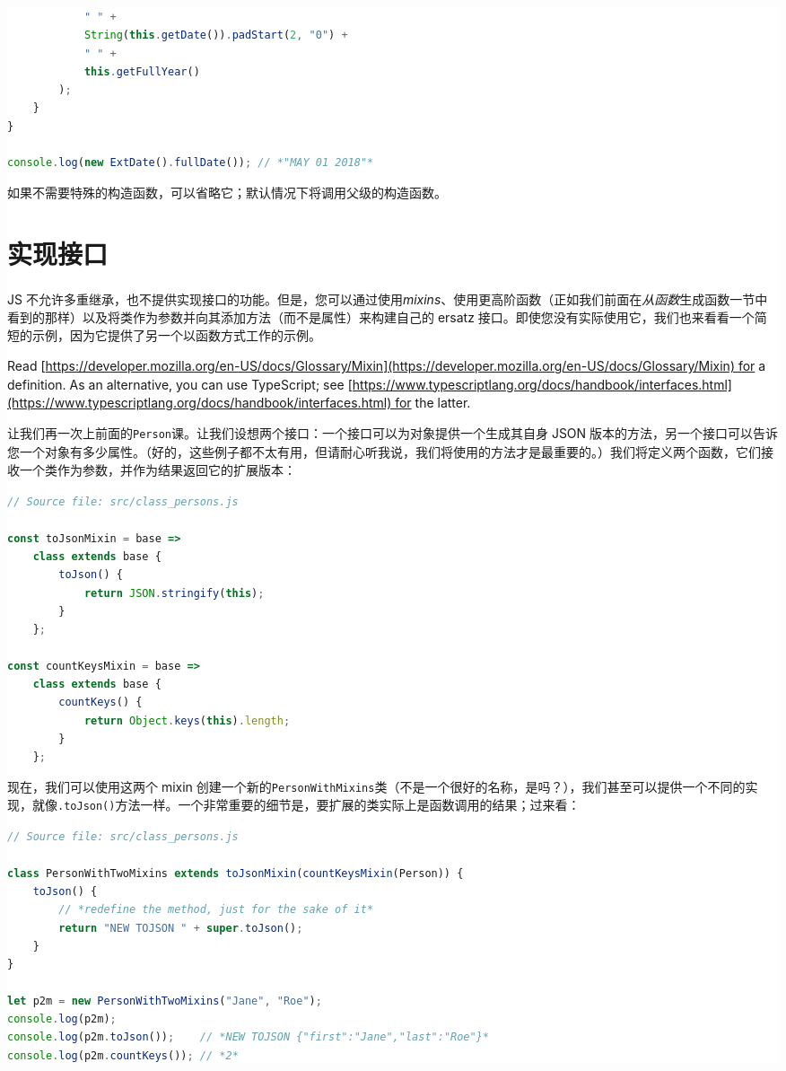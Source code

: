 ```js
            " " +
            String(this.getDate()).padStart(2, "0") +
            " " +
            this.getFullYear()
        );
    }
}

console.log(new ExtDate().fullDate()); // *"MAY 01 2018"*
```

如果不需要特殊的构造函数，可以省略它；默认情况下将调用父级的构造函数。

# 实现接口

JS 不允许多重继承，也不提供实现接口的功能。但是，您可以通过使用*mixins*、使用更高阶函数（正如我们前面在*从函数*生成函数一节中看到的那样）以及将类作为参数并向其添加方法（而不是属性）来构建自己的 ersatz 接口。即使您没有实际使用它，我们也来看看一个简短的示例，因为它提供了另一个以函数方式工作的示例。

Read [https://developer.mozilla.org/en-US/docs/Glossary/Mixin](https://developer.mozilla.org/en-US/docs/Glossary/Mixin) for a definition. As an alternative, you can use TypeScript; see [https://www.typescriptlang.org/docs/handbook/interfaces.html](https://www.typescriptlang.org/docs/handbook/interfaces.html) for the latter.

让我们再一次上前面的`Person`课。让我们设想两个接口：一个接口可以为对象提供一个生成其自身 JSON 版本的方法，另一个接口可以告诉您一个对象有多少属性。（好的，这些例子都不太有用，但请耐心听我说，我们将使用的方法才是最重要的。）我们将定义两个函数，它们接收一个类作为参数，并作为结果返回它的扩展版本：

```js
// Source file: src/class_persons.js

const toJsonMixin = base =>
    class extends base {
        toJson() {
            return JSON.stringify(this);
        }
    };

const countKeysMixin = base =>
    class extends base {
        countKeys() {
            return Object.keys(this).length;
        }
    };
```

现在，我们可以使用这两个 mixin 创建一个新的`PersonWithMixins`类（不是一个很好的名称，是吗？），我们甚至可以提供一个不同的实现，就像`.toJson()`方法一样。一个非常重要的细节是，要扩展的类实际上是函数调用的结果；过来看：

```js
// Source file: src/class_persons.js

class PersonWithTwoMixins extends toJsonMixin(countKeysMixin(Person)) {
    toJson() { 
        // *redefine the method, just for the sake of it*
        return "NEW TOJSON " + super.toJson();
    }
}

let p2m = new PersonWithTwoMixins("Jane", "Roe");
console.log(p2m);
console.log(p2m.toJson());    // *NEW TOJSON {"first":"Jane","last":"Roe"}*
console.log(p2m.countKeys()); // *2*
```
